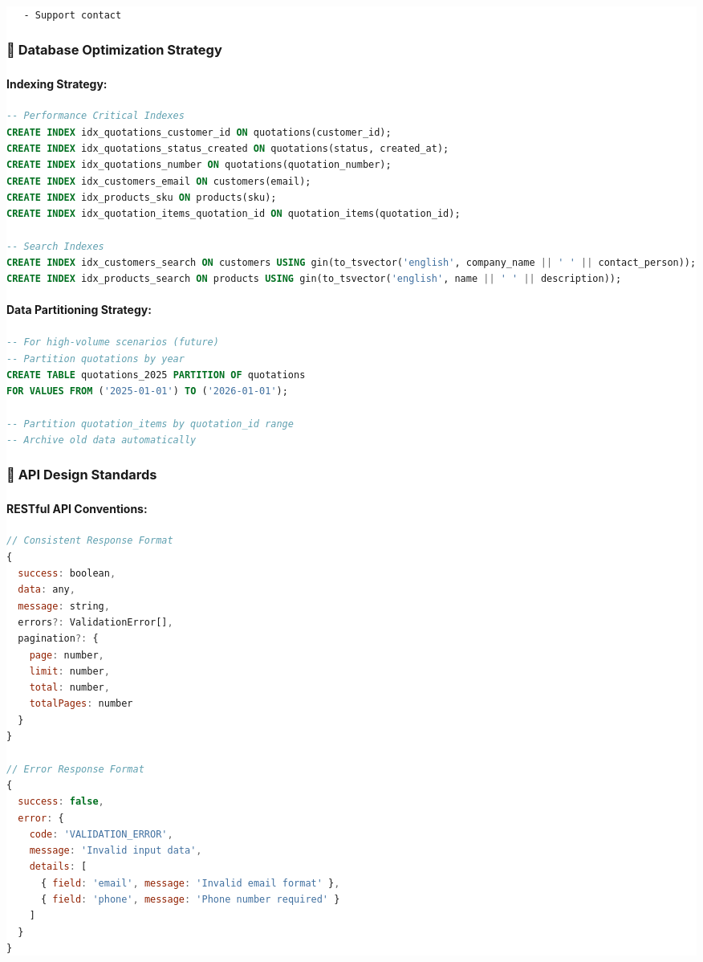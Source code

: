 ```html
   - Support contact
```

### 💾 **Database Optimization Strategy**

#### Indexing Strategy:
```sql
-- Performance Critical Indexes
CREATE INDEX idx_quotations_customer_id ON quotations(customer_id);
CREATE INDEX idx_quotations_status_created ON quotations(status, created_at);
CREATE INDEX idx_quotations_number ON quotations(quotation_number);
CREATE INDEX idx_customers_email ON customers(email);
CREATE INDEX idx_products_sku ON products(sku);
CREATE INDEX idx_quotation_items_quotation_id ON quotation_items(quotation_id);

-- Search Indexes
CREATE INDEX idx_customers_search ON customers USING gin(to_tsvector('english', company_name || ' ' || contact_person));
CREATE INDEX idx_products_search ON products USING gin(to_tsvector('english', name || ' ' || description));
```

#### Data Partitioning Strategy:
```sql
-- For high-volume scenarios (future)
-- Partition quotations by year
CREATE TABLE quotations_2025 PARTITION OF quotations 
FOR VALUES FROM ('2025-01-01') TO ('2026-01-01');

-- Partition quotation_items by quotation_id range
-- Archive old data automatically
```

### 🔄 **API Design Standards**

#### RESTful API Conventions:
```javascript
// Consistent Response Format
{
  success: boolean,
  data: any,
  message: string,
  errors?: ValidationError[],
  pagination?: {
    page: number,
    limit: number, 
    total: number,
    totalPages: number
  }
}

// Error Response Format
{
  success: false,
  error: {
    code: 'VALIDATION_ERROR',
    message: 'Invalid input data',
    details: [
      { field: 'email', message: 'Invalid email format' },
      { field: 'phone', message: 'Phone number required' }
    ]
  }
}
```
